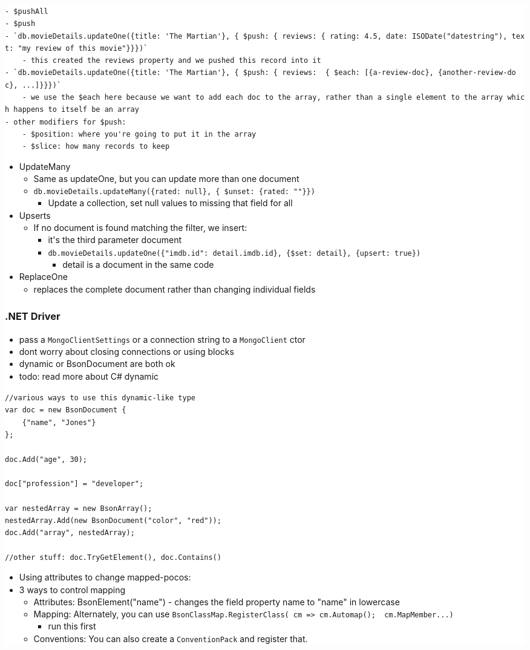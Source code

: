    - $pushAll
    - $push
    - `db.movieDetails.updateOne({title: 'The Martian'}, { $push: { reviews: { rating: 4.5, date: ISODate("datestring"), text: "my review of this movie"}}})`
        - this created the reviews property and we pushed this record into it
    - `db.movieDetails.updateOne({title: 'The Martian'}, { $push: { reviews:  { $each: [{a-review-doc}, {another-review-doc}, ...]}}})`
        - we use the $each here because we want to add each doc to the array, rather than a single element to the array which happens to itself be an array
    - other modifiers for $push:
        - $position: where you're going to put it in the array
        - $slice: how many records to keep
- UpdateMany
    - Same as updateOne, but you can update more than one document
    - `db.movieDetails.updateMany({rated: null}, { $unset: {rated: ""}})`
        - Update a collection, set null values to missing that field for all
- Upserts
    - If no document is found matching the filter, we insert:
        - it's the third parameter document
        - `db.movieDetails.updateOne({"imdb.id": detail.imdb.id}, {$set: detail}, {upsert: true})`
            - detail is a document in the same code
- ReplaceOne
    - replaces the complete document rather than changing individual fields

### .NET Driver
- pass a `MongoClientSettings` or a connection string to a `MongoClient` ctor
- dont worry about closing connections or using blocks
- dynamic or BsonDocument are both ok
- todo: read more about C# dynamic

```(csharp)
//various ways to use this dynamic-like type
var doc = new BsonDocument {
    {"name", "Jones"}
};

doc.Add("age", 30);

doc["profession"] = "developer";

var nestedArray = new BsonArray();
nestedArray.Add(new BsonDocument("color", "red"));
doc.Add("array", nestedArray);

//other stuff: doc.TryGetElement(), doc.Contains()
```

- Using attributes to change mapped-pocos:
- 3 ways to control mapping
    - Attributes: BsonElement("name") - changes the field property name to "name" in lowercase
    - Mapping: Alternately, you can use `BsonClassMap.RegisterClass( cm => cm.Automap();  cm.MapMember...)`
        - run this first
    - Conventions: You can also create a `ConventionPack` and register that.
    